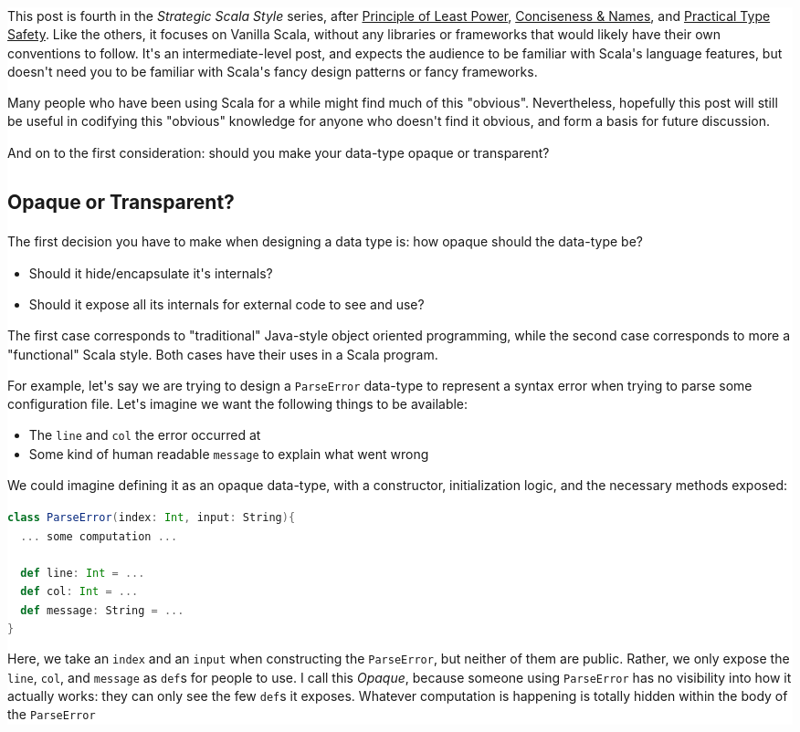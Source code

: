This post is fourth in the *Strategic Scala Style* series, after [Principle
of Least Power](StrategicScalaStylePrincipleofLeastPower.html),
[Conciseness & Names](StrategicScalaStyleConcisenessNames.html), and
[Practical Type Safety](StrategicScalaStylePracticalTypeSafety.html). Like the
others, it focuses on Vanilla Scala, without any libraries or frameworks that
would likely have their own conventions to follow. It's an intermediate-level
post, and expects the audience to be familiar with Scala's language features,
but doesn't need you to be familiar with Scala's fancy design patterns or fancy
frameworks.

Many people who have been using Scala for a while might find much of this
"obvious". Nevertheless, hopefully this post will still be useful in codifying
this "obvious" knowledge for anyone who doesn't find it obvious, and form a
basis for future discussion.

And on to the first consideration: should you make your data-type opaque or 
transparent?
   
## Opaque or Transparent?

The first decision you have to make when designing a data type is: how opaque
should the data-type be?

- Should it hide/encapsulate it's internals?

- Should it expose all its internals for external code to see and use?

The first case corresponds to "traditional" Java-style object oriented
programming, while the second case corresponds to more a "functional" Scala
style. Both cases have their uses in a Scala program.

For example, let's say we are trying to design a `ParseError` data-type to
represent a syntax error when trying to parse some configuration file. Let's
imagine we want the following things to be available:

- The `line` and `col` the error occurred at
- Some kind of human readable `message` to explain what went wrong

We could imagine defining it as an opaque data-type, with a constructor,
initialization logic, and the necessary methods exposed:

```scala
class ParseError(index: Int, input: String){
  ... some computation ...
 
  def line: Int = ...
  def col: Int = ...
  def message: String = ...
}
```

Here, we take an `index` and an `input` when constructing the `ParseError`,
but neither of them are public. Rather, we only expose the `line`, `col`, and
`message` as `def`s for people to use. I call this *Opaque*, because someone
using `ParseError` has no visibility into how it actually works: they can only
see the few `def`s it exposes. Whatever computation is happening is totally
hidden within the body of the `ParseError`
